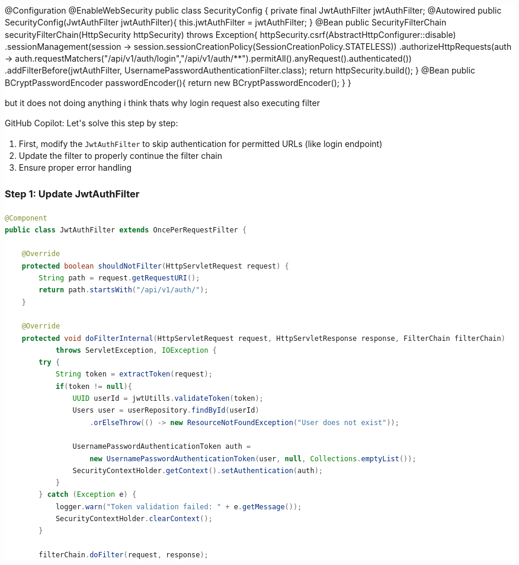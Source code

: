 @Configuration
@EnableWebSecurity
public class SecurityConfig {
    private final JwtAuthFilter jwtAuthFilter;
    @Autowired
    public SecurityConfig(JwtAuthFilter jwtAuthFilter){
        this.jwtAuthFilter = jwtAuthFilter;
    }
    @Bean
    public SecurityFilterChain securityFilterChain(HttpSecurity httpSecurity) throws  Exception{
    httpSecurity.csrf(AbstractHttpConfigurer::disable)
            .sessionManagement(session -> session.sessionCreationPolicy(SessionCreationPolicy.STATELESS))
            .authorizeHttpRequests(auth -> auth.requestMatchers("/api/v1/auth/login","/api/v1/auth/**").permitAll().anyRequest().authenticated())
            .addFilterBefore(jwtAuthFilter, UsernamePasswordAuthenticationFilter.class);
        return httpSecurity.build();
    }
    @Bean
    public BCryptPasswordEncoder passwordEncoder(){
        return new BCryptPasswordEncoder();
    }
}

 but it does not doing anything i think thats why login request also executing filter

GitHub Copilot: Let's solve this step by step:

1. First, modify the `JwtAuthFilter` to skip authentication for permitted URLs (like login endpoint)
2. Update the filter to properly continue the filter chain
3. Ensure proper error handling

### Step 1: Update JwtAuthFilter

```java
@Component
public class JwtAuthFilter extends OncePerRequestFilter {
    
    @Override
    protected boolean shouldNotFilter(HttpServletRequest request) {
        String path = request.getRequestURI();
        return path.startsWith("/api/v1/auth/");
    }

    @Override
    protected void doFilterInternal(HttpServletRequest request, HttpServletResponse response, FilterChain filterChain) 
            throws ServletException, IOException {
        try {
            String token = extractToken(request);
            if(token != null){
                UUID userId = jwtUtills.validateToken(token);
                Users user = userRepository.findById(userId)
                    .orElseThrow(() -> new ResourceNotFoundException("User does not exist"));
                
                UsernamePasswordAuthenticationToken auth = 
                    new UsernamePasswordAuthenticationToken(user, null, Collections.emptyList());
                SecurityContextHolder.getContext().setAuthentication(auth);
            }
        } catch (Exception e) {
            logger.warn("Token validation failed: " + e.getMessage());
            SecurityContextHolder.clearContext();
        }
        
        filterChain.doFilter(request, response);
```